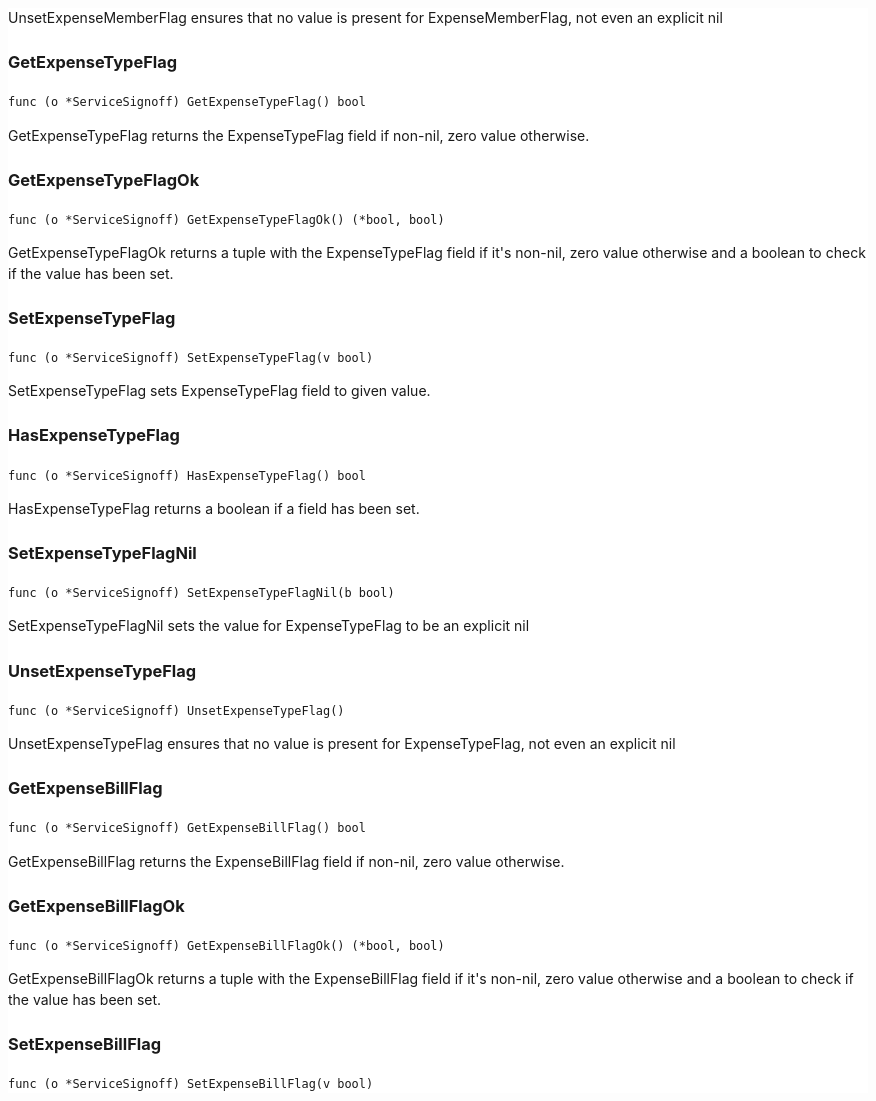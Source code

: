 UnsetExpenseMemberFlag ensures that no value is present for ExpenseMemberFlag, not even an explicit nil
### GetExpenseTypeFlag

`func (o *ServiceSignoff) GetExpenseTypeFlag() bool`

GetExpenseTypeFlag returns the ExpenseTypeFlag field if non-nil, zero value otherwise.

### GetExpenseTypeFlagOk

`func (o *ServiceSignoff) GetExpenseTypeFlagOk() (*bool, bool)`

GetExpenseTypeFlagOk returns a tuple with the ExpenseTypeFlag field if it's non-nil, zero value otherwise
and a boolean to check if the value has been set.

### SetExpenseTypeFlag

`func (o *ServiceSignoff) SetExpenseTypeFlag(v bool)`

SetExpenseTypeFlag sets ExpenseTypeFlag field to given value.

### HasExpenseTypeFlag

`func (o *ServiceSignoff) HasExpenseTypeFlag() bool`

HasExpenseTypeFlag returns a boolean if a field has been set.

### SetExpenseTypeFlagNil

`func (o *ServiceSignoff) SetExpenseTypeFlagNil(b bool)`

 SetExpenseTypeFlagNil sets the value for ExpenseTypeFlag to be an explicit nil

### UnsetExpenseTypeFlag
`func (o *ServiceSignoff) UnsetExpenseTypeFlag()`

UnsetExpenseTypeFlag ensures that no value is present for ExpenseTypeFlag, not even an explicit nil
### GetExpenseBillFlag

`func (o *ServiceSignoff) GetExpenseBillFlag() bool`

GetExpenseBillFlag returns the ExpenseBillFlag field if non-nil, zero value otherwise.

### GetExpenseBillFlagOk

`func (o *ServiceSignoff) GetExpenseBillFlagOk() (*bool, bool)`

GetExpenseBillFlagOk returns a tuple with the ExpenseBillFlag field if it's non-nil, zero value otherwise
and a boolean to check if the value has been set.

### SetExpenseBillFlag

`func (o *ServiceSignoff) SetExpenseBillFlag(v bool)`
